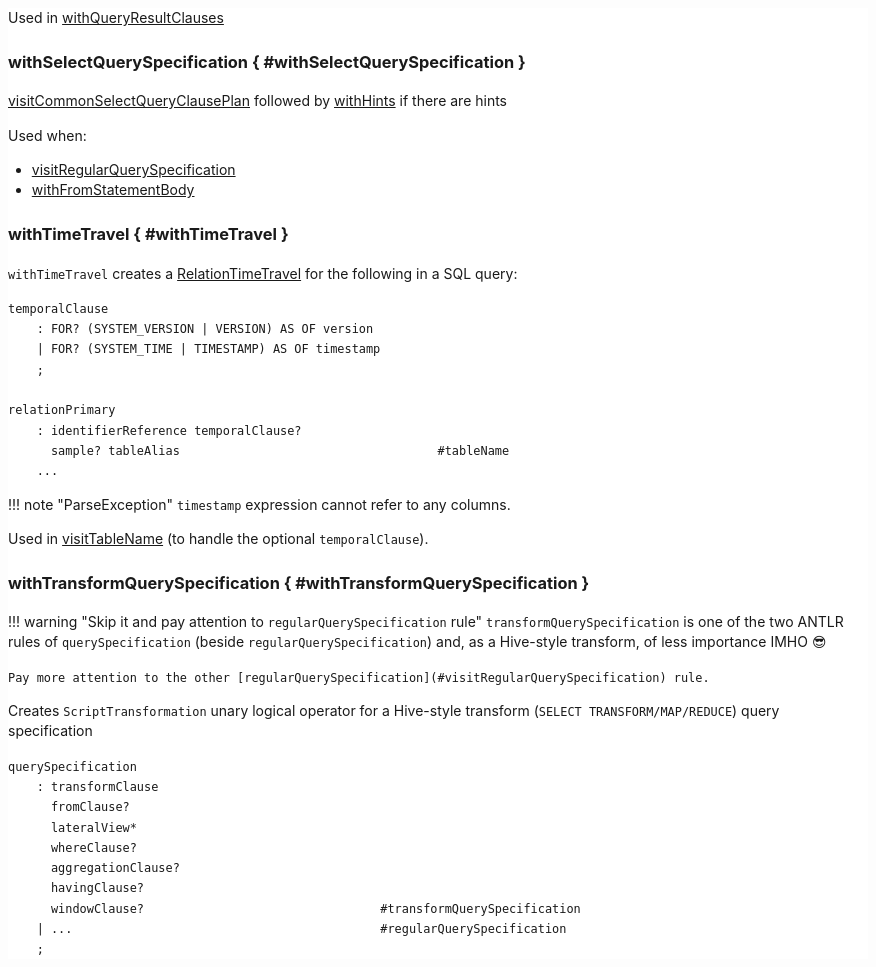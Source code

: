 Used in [withQueryResultClauses](#withQueryResultClauses)

### withSelectQuerySpecification { #withSelectQuerySpecification }

[visitCommonSelectQueryClausePlan](#visitCommonSelectQueryClausePlan) followed by [withHints](#withHints) if there are hints

Used when:

* [visitRegularQuerySpecification](#visitRegularQuerySpecification)
* [withFromStatementBody](#withFromStatementBody)

### withTimeTravel { #withTimeTravel }

`withTimeTravel` creates a [RelationTimeTravel](../logical-operators/RelationTimeTravel.md) for the following in a SQL query:

```antlr
temporalClause
    : FOR? (SYSTEM_VERSION | VERSION) AS OF version
    | FOR? (SYSTEM_TIME | TIMESTAMP) AS OF timestamp
    ;

relationPrimary
    : identifierReference temporalClause?
      sample? tableAlias                                    #tableName
    ...
```

!!! note "ParseException"
    `timestamp` expression cannot refer to any columns.

Used in [visitTableName](#visitTableName) (to handle the optional `temporalClause`).

### withTransformQuerySpecification { #withTransformQuerySpecification }

!!! warning "Skip it and pay attention to `regularQuerySpecification` rule"
    `transformQuerySpecification` is one of the two ANTLR rules of `querySpecification` (beside `regularQuerySpecification`) and, as a Hive-style transform, of less importance IMHO 😎

    Pay more attention to the other [regularQuerySpecification](#visitRegularQuerySpecification) rule.

Creates `ScriptTransformation` unary logical operator for a Hive-style transform (`SELECT TRANSFORM/MAP/REDUCE`) query specification

```antlr
querySpecification
    : transformClause
      fromClause?
      lateralView*
      whereClause?
      aggregationClause?
      havingClause?
      windowClause?                                 #transformQuerySpecification
    | ...                                           #regularQuerySpecification
    ;
```
